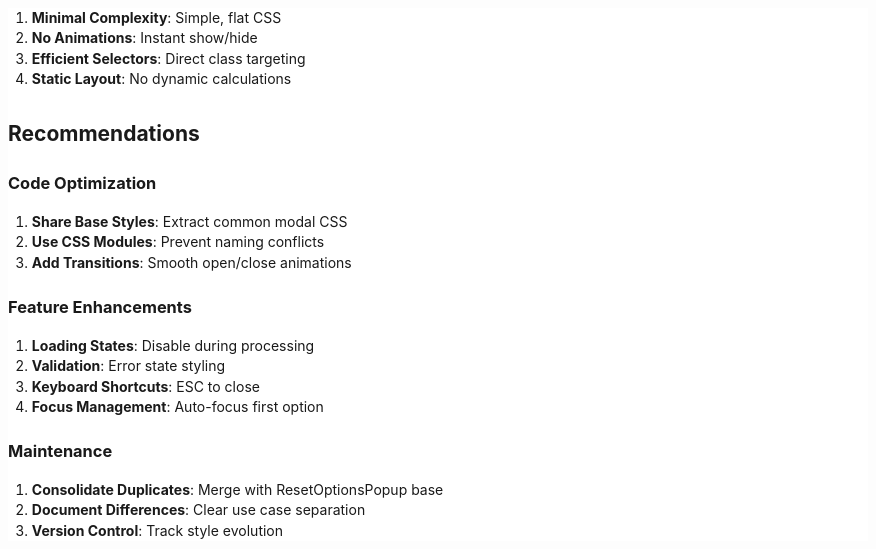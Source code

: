 1. **Minimal Complexity**: Simple, flat CSS
2. **No Animations**: Instant show/hide
3. **Efficient Selectors**: Direct class targeting
4. **Static Layout**: No dynamic calculations

## Recommendations

### Code Optimization
1. **Share Base Styles**: Extract common modal CSS
2. **Use CSS Modules**: Prevent naming conflicts
3. **Add Transitions**: Smooth open/close animations

### Feature Enhancements
1. **Loading States**: Disable during processing
2. **Validation**: Error state styling
3. **Keyboard Shortcuts**: ESC to close
4. **Focus Management**: Auto-focus first option

### Maintenance
1. **Consolidate Duplicates**: Merge with ResetOptionsPopup base
2. **Document Differences**: Clear use case separation
3. **Version Control**: Track style evolution
